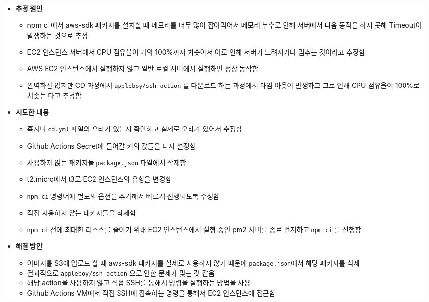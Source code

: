 - **추정 원인**

  - npm ci 에서 aws-sdk 패키지를 설치할 때 메모리를 너무 많이 잡아먹어서 메모리 누수로 인해 서버에서 다음 동작을 하지 못해 Timeout이 발생하는 것으로 추정

  - EC2 인스턴스 서버에서 CPU 점유율이 거의 100%까지 치솟아서 이로 인해 서버가 느려지거나 멈추는 것이라고 추정함

  - AWS EC2 인스턴스에서 실행하지 않고 일반 로컬 서버에서 실행하면 정상 동작함

  - 완벽하진 않지만 CD 과정에서 `appleboy/ssh-action` 를 다운로드 하는 과정에서 타임 아웃이 발생하고 그로 인해 CPU 점유율이 100%로 치솟는 다고 추정함

- **시도한 내용**

  - 혹시나 `cd.yml` 파일의 오타가 있는지 확인하고 실제로 오타가 있어서 수정함
  - Github Actions Secret에 들어갈 키의 값들을 다시 설정함
  - 사용하지 않는 패키지들 `package.json` 파일에서 삭제함

  - t2.micro에서 t3로 EC2 인스턴스의 유형을 변경함
  - `npm ci` 명령어에 별도의 옵션을 추가해서 빠르게 진행되도록 수정함
  - 직접 사용하지 않는 패키지들을 삭제함
  - `npm ci` 전에 최대한 리소스를 줄이기 위해 EC2 인스턴스에서 실행 중인 pm2 서버를 종료 먼저하고 `npm ci` 를 진행함

- **해결 방안**

  - 이미지를 S3에 업로드 할 때 aws-sdk 패키지를 실제로 사용하지 않기 때문에 `package.json`에서 해당 패키지를 삭제
  - 결과적으로 `appleboy/ssh-action` 으로 인한 문제가 맞는 것 같음
  - 해당 action을 사용하지 않고 직접 SSH를 통해서 명령을 실행하는 방법을 사용
  - Github Actions VM에서 직접 SSH에 접속하는 명령을 통해서 EC2 인스턴스에 접근함
